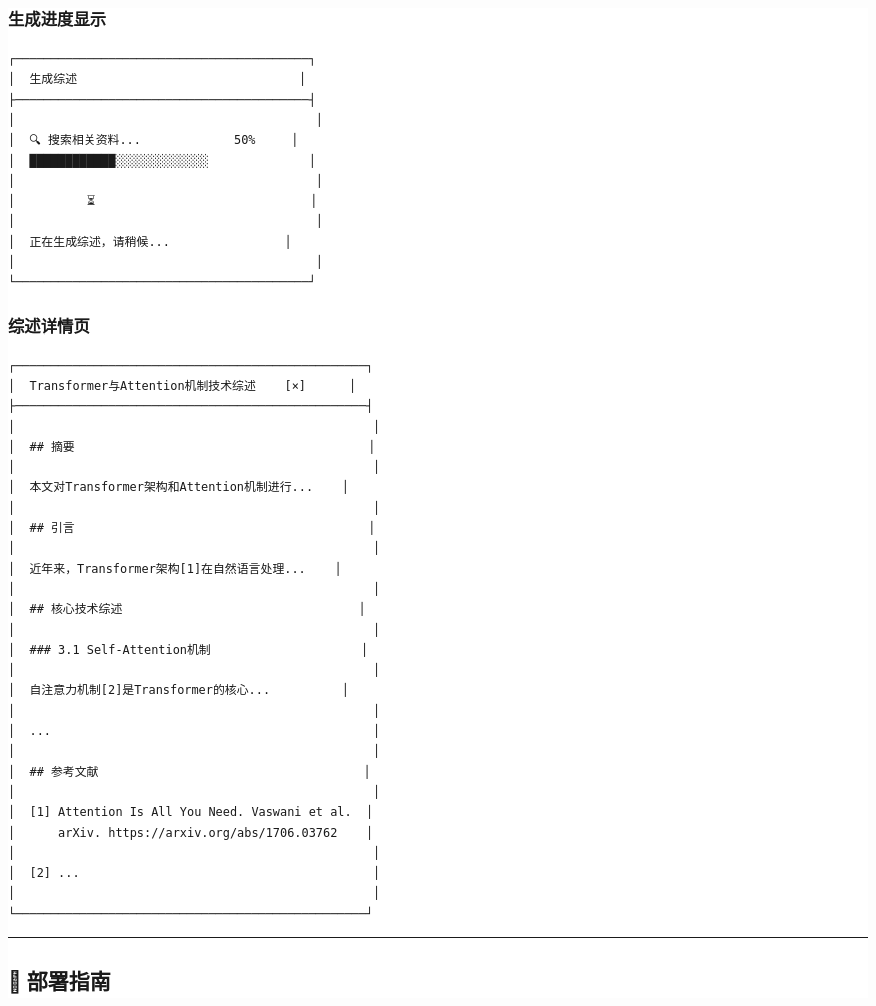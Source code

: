 ### 生成进度显示
```
┌─────────────────────────────────────────┐
│  生成综述                               │
├─────────────────────────────────────────┤
│                                          │
│  🔍 搜索相关资料...             50%     │
│  ████████████░░░░░░░░░░░░░              │
│                                          │
│          ⏳                              │
│                                          │
│  正在生成综述，请稍候...                │
│                                          │
└─────────────────────────────────────────┘
```

### 综述详情页
```
┌─────────────────────────────────────────────────┐
│  Transformer与Attention机制技术综述    [×]      │
├─────────────────────────────────────────────────┤
│                                                  │
│  ## 摘要                                         │
│                                                  │
│  本文对Transformer架构和Attention机制进行...    │
│                                                  │
│  ## 引言                                         │
│                                                  │
│  近年来，Transformer架构[1]在自然语言处理...    │
│                                                  │
│  ## 核心技术综述                                 │
│                                                  │
│  ### 3.1 Self-Attention机制                     │
│                                                  │
│  自注意力机制[2]是Transformer的核心...          │
│                                                  │
│  ...                                             │
│                                                  │
│  ## 参考文献                                     │
│                                                  │
│  [1] Attention Is All You Need. Vaswani et al.  │
│      arXiv. https://arxiv.org/abs/1706.03762    │
│                                                  │
│  [2] ...                                         │
│                                                  │
└─────────────────────────────────────────────────┘
```

---

## 🚀 部署指南
